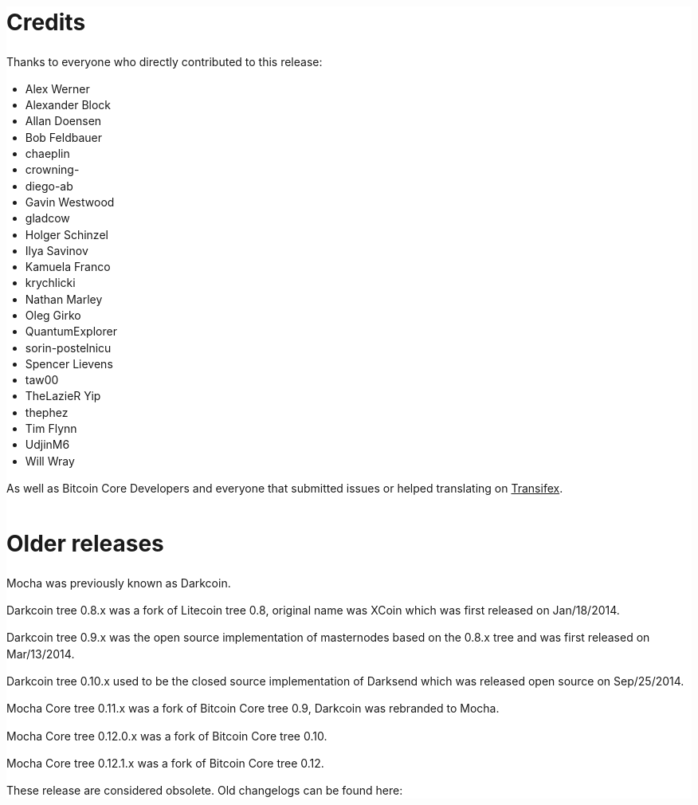 Credits
=======

Thanks to everyone who directly contributed to this release:

- Alex Werner
- Alexander Block
- Allan Doensen
- Bob Feldbauer
- chaeplin
- crowning-
- diego-ab
- Gavin Westwood
- gladcow
- Holger Schinzel
- Ilya Savinov
- Kamuela Franco
- krychlicki
- Nathan Marley
- Oleg Girko
- QuantumExplorer
- sorin-postelnicu
- Spencer Lievens
- taw00
- TheLazieR Yip
- thephez
- Tim Flynn
- UdjinM6
- Will Wray

As well as Bitcoin Core Developers and everyone that submitted issues or helped translating on [Transifex](https://www.transifex.com/projects/p/mocha/).


Older releases
==============

Mocha was previously known as Darkcoin.

Darkcoin tree 0.8.x was a fork of Litecoin tree 0.8, original name was XCoin
which was first released on Jan/18/2014.

Darkcoin tree 0.9.x was the open source implementation of masternodes based on
the 0.8.x tree and was first released on Mar/13/2014.

Darkcoin tree 0.10.x used to be the closed source implementation of Darksend
which was released open source on Sep/25/2014.

Mocha Core tree 0.11.x was a fork of Bitcoin Core tree 0.9, Darkcoin was rebranded
to Mocha.

Mocha Core tree 0.12.0.x was a fork of Bitcoin Core tree 0.10.

Mocha Core tree 0.12.1.x was a fork of Bitcoin Core tree 0.12.

These release are considered obsolete. Old changelogs can be found here:
